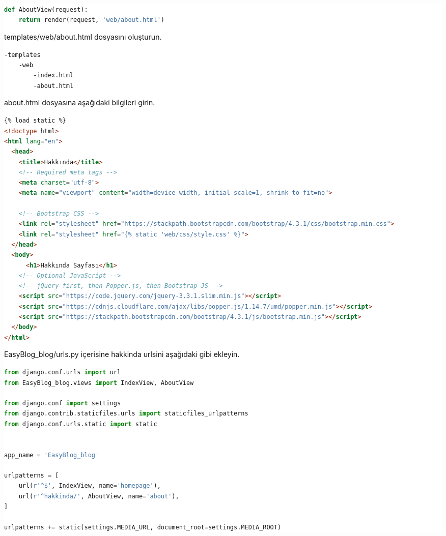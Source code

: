 ```python
def AboutView(request):
    return render(request, 'web/about.html')
```
templates/web/about.html dosyasını oluşturun.
```
-templates
    -web
        -index.html
        -about.html
```
about.html dosyasına aşağıdaki bilgileri girin.

```html
{% load static %}
<!doctype html>
<html lang="en">
  <head>
    <title>Hakkında</title>
    <!-- Required meta tags -->
    <meta charset="utf-8">
    <meta name="viewport" content="width=device-width, initial-scale=1, shrink-to-fit=no">

    <!-- Bootstrap CSS -->
    <link rel="stylesheet" href="https://stackpath.bootstrapcdn.com/bootstrap/4.3.1/css/bootstrap.min.css">
    <link rel="stylesheet" href="{% static 'web/css/style.css' %}">
  </head>
  <body>
      <h1>Hakkında Sayfası</h1>
    <!-- Optional JavaScript -->
    <!-- jQuery first, then Popper.js, then Bootstrap JS -->
    <script src="https://code.jquery.com/jquery-3.3.1.slim.min.js"></script>
    <script src="https://cdnjs.cloudflare.com/ajax/libs/popper.js/1.14.7/umd/popper.min.js"></script>
    <script src="https://stackpath.bootstrapcdn.com/bootstrap/4.3.1/js/bootstrap.min.js"></script>
  </body>
</html>
```

EasyBlog_blog/urls.py içerisine hakkinda urlsini aşağıdaki gibi ekleyin.

```python
from django.conf.urls import url
from EasyBlog_blog.views import IndexView, AboutView

from django.conf import settings
from django.contrib.staticfiles.urls import staticfiles_urlpatterns
from django.conf.urls.static import static


app_name = 'EasyBlog_blog'

urlpatterns = [
    url(r'^$', IndexView, name='homepage'),
    url(r'^hakkinda/', AboutView, name='about'),
]

urlpatterns += static(settings.MEDIA_URL, document_root=settings.MEDIA_ROOT)


```
